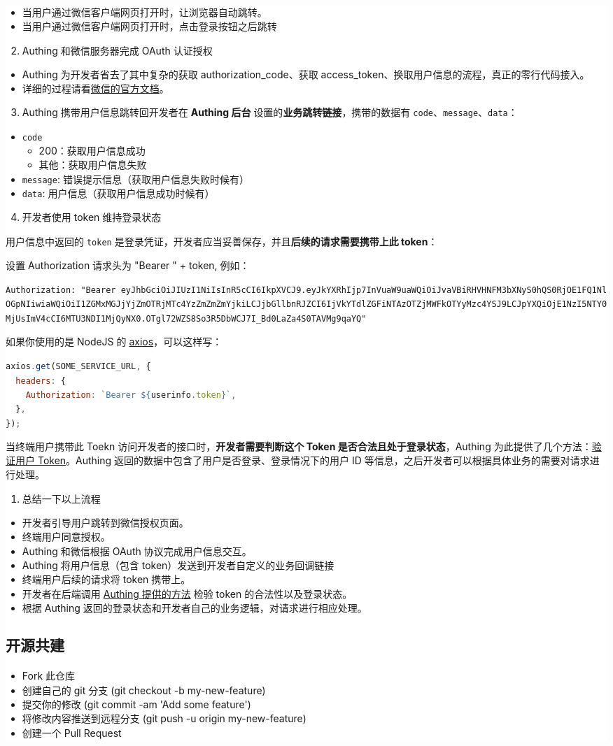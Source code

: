 - 当用户通过微信客户端网页打开时，让浏览器自动跳转。
- 当用户通过微信客户端网页打开时，点击登录按钮之后跳转

2. Authing 和微信服务器完成 OAuth 认证授权

- Authing 为开发者省去了其中复杂的获取 authorization_code、获取 access_token、换取用户信息的流程，真正的零行代码接入。
- 详细的过程请看[微信的官方文档](https://developers.weixin.qq.com/doc/offiaccount/OA_Web_Apps/Wechat_webpage_authorization.html)。

3. Authing 携带用户信息跳转回开发者在 **Authing 后台** 设置的**业务跳转链接**，携带的数据有 `code`、`message`、`data`：

- `code`
  - 200：获取用户信息成功
  - 其他：获取用户信息失败
- `message`: 错误提示信息（获取用户信息失败时候有）
- `data`: 用户信息（获取用户信息成功时候有）

4. 开发者使用 token 维持登录状态

用户信息中返回的 `token` 是登录凭证，开发者应当妥善保存，并且**后续的请求需要携带上此 token**：

设置 Authorization 请求头为 "Bearer " + token, 例如：

```
Authorization: "Bearer eyJhbGciOiJIUzI1NiIsInR5cCI6IkpXVCJ9.eyJkYXRhIjp7InVuaW9uaWQiOiJvaVBiRHVHNFM3bXNyS0hQS0RjOE1FQ1NlOGpNIiwiaWQiOiI1ZGMxMGJjYjZmOTRjMTc4YzZmZmZmYjkiLCJjbGllbnRJZCI6IjVkYTdlZGFiNTAzOTZjMWFkOTYyMzc4YSJ9LCJpYXQiOjE1NzI5NTY0MjUsImV4cCI6MTU3NDI1MjQyNX0.OTgl72WZS8So3R5DbWCJ7I_Bd0LaZa4S0TAVMg9qaYQ"
```

如果你使用的是 NodeJS 的 [axios](https://github.com/axios/axios)，可以这样写：

```javascript
axios.get(SOME_SERVICE_URL, {
  headers: {
    Authorization: `Bearer ${userinfo.token}`,
  },
});
```

当终端用户携带此 Toekn 访问开发者的接口时，**开发者需要判断这个 Token 是否合法且处于登录状态**，Authing 为此提供了几个方法：[验证用户 Token](https://docs.authing.cn/v2/guides/faqs/how-to-validate-user-token.html)。Authing 返回的数据中包含了用户是否登录、登录情况下的用户 ID 等信息，之后开发者可以根据具体业务的需要对请求进行处理。

1. 总结一下以上流程

- 开发者引导用户跳转到微信授权页面。
- 终端用户同意授权。
- Authing 和微信根据 OAuth 协议完成用户信息交互。
- Authing 将用户信息（包含 token）发送到开发者自定义的业务回调链接
- 终端用户后续的请求将 token 携带上。
- 开发者在后端调用 [Authing 提供的方法](https://docs.authing.cn/v2/guides/faqs/how-to-validate-user-token.html) 检验 token 的合法性以及登录状态。
- 根据 Authing 返回的登录状态和开发者自己的业务逻辑，对请求进行相应处理。

## 开源共建

- Fork 此仓库
- 创建自己的 git 分支 (git checkout -b my-new-feature)
- 提交你的修改 (git commit -am 'Add some feature')
- 将修改内容推送到远程分支 (git push -u origin my-new-feature)
- 创建一个 Pull Request

